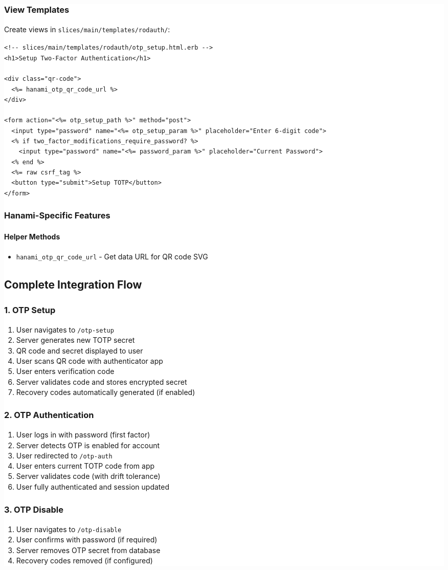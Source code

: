 ### View Templates

Create views in `slices/main/templates/rodauth/`:

```erb
<!-- slices/main/templates/rodauth/otp_setup.html.erb -->
<h1>Setup Two-Factor Authentication</h1>

<div class="qr-code">
  <%= hanami_otp_qr_code_url %>
</div>

<form action="<%= otp_setup_path %>" method="post">
  <input type="password" name="<%= otp_setup_param %>" placeholder="Enter 6-digit code">
  <% if two_factor_modifications_require_password? %>
    <input type="password" name="<%= password_param %>" placeholder="Current Password">
  <% end %>
  <%= raw csrf_tag %>
  <button type="submit">Setup TOTP</button>
</form>
```

### Hanami-Specific Features

#### Helper Methods

- `hanami_otp_qr_code_url` - Get data URL for QR code SVG

## Complete Integration Flow

### 1. OTP Setup

1. User navigates to `/otp-setup`
2. Server generates new TOTP secret
3. QR code and secret displayed to user
4. User scans QR code with authenticator app
5. User enters verification code
6. Server validates code and stores encrypted secret
7. Recovery codes automatically generated (if enabled)

### 2. OTP Authentication

1. User logs in with password (first factor)
2. Server detects OTP is enabled for account
3. User redirected to `/otp-auth`
4. User enters current TOTP code from app
5. Server validates code (with drift tolerance)
6. User fully authenticated and session updated

### 3. OTP Disable

1. User navigates to `/otp-disable`
2. User confirms with password (if required)
3. Server removes OTP secret from database
4. Recovery codes removed (if configured)
